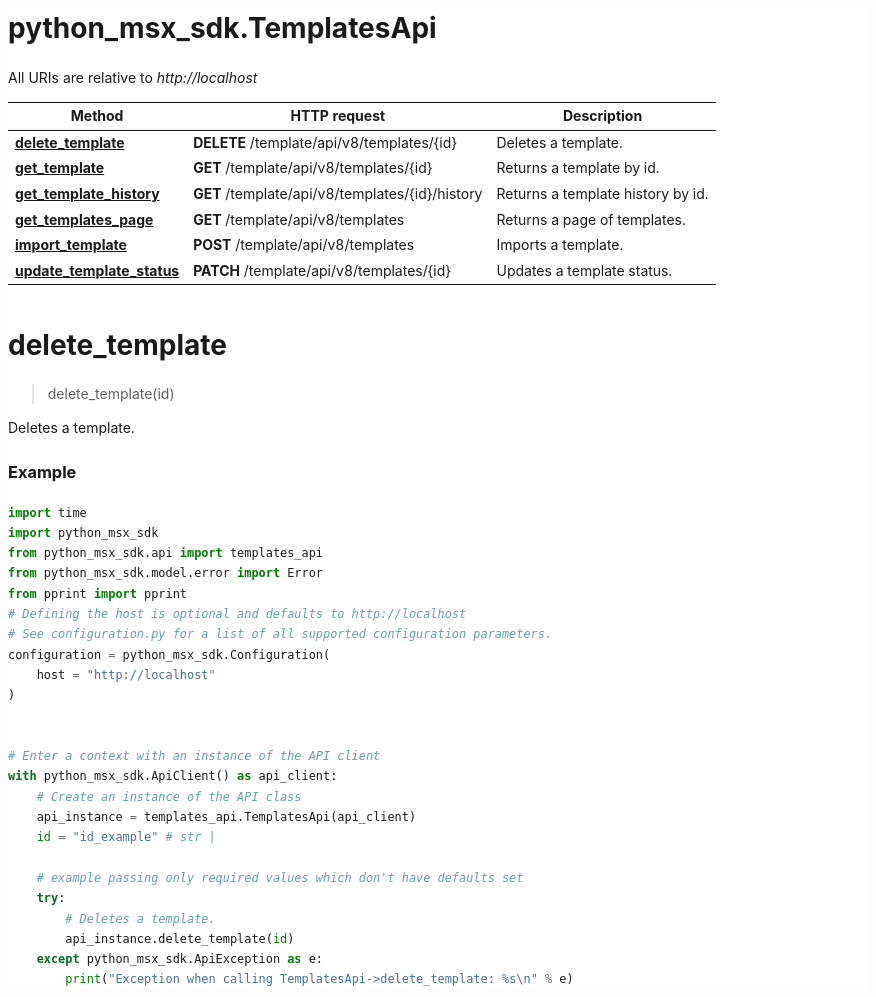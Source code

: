 # python_msx_sdk.TemplatesApi

All URIs are relative to *http://localhost*

Method | HTTP request | Description
------------- | ------------- | -------------
[**delete_template**](TemplatesApi.md#delete_template) | **DELETE** /template/api/v8/templates/{id} | Deletes a template.
[**get_template**](TemplatesApi.md#get_template) | **GET** /template/api/v8/templates/{id} | Returns a template by id.
[**get_template_history**](TemplatesApi.md#get_template_history) | **GET** /template/api/v8/templates/{id}/history | Returns a template history by id.
[**get_templates_page**](TemplatesApi.md#get_templates_page) | **GET** /template/api/v8/templates | Returns a page of templates.
[**import_template**](TemplatesApi.md#import_template) | **POST** /template/api/v8/templates | Imports a template.
[**update_template_status**](TemplatesApi.md#update_template_status) | **PATCH** /template/api/v8/templates/{id} | Updates a template status.


# **delete_template**
> delete_template(id)

Deletes a template.

### Example


```python
import time
import python_msx_sdk
from python_msx_sdk.api import templates_api
from python_msx_sdk.model.error import Error
from pprint import pprint
# Defining the host is optional and defaults to http://localhost
# See configuration.py for a list of all supported configuration parameters.
configuration = python_msx_sdk.Configuration(
    host = "http://localhost"
)


# Enter a context with an instance of the API client
with python_msx_sdk.ApiClient() as api_client:
    # Create an instance of the API class
    api_instance = templates_api.TemplatesApi(api_client)
    id = "id_example" # str | 

    # example passing only required values which don't have defaults set
    try:
        # Deletes a template.
        api_instance.delete_template(id)
    except python_msx_sdk.ApiException as e:
        print("Exception when calling TemplatesApi->delete_template: %s\n" % e)
```
